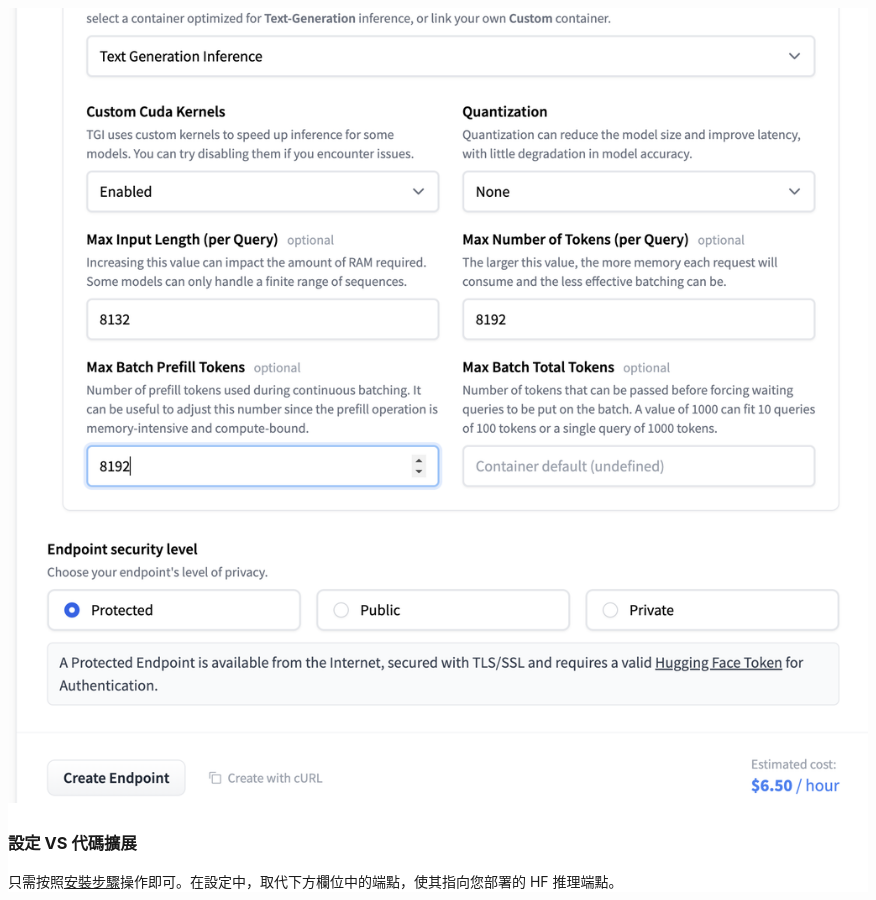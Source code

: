 ![](./personal-copilot/inference_endpoint_2.png)

### 設定 VS 代碼擴展

只需按照[安裝步驟](https://github.com/huggingface/llm-vscode#installation)操作即可。在設定中，取代下方欄位中的端點，使其指向您部署的 HF 推理端點。
